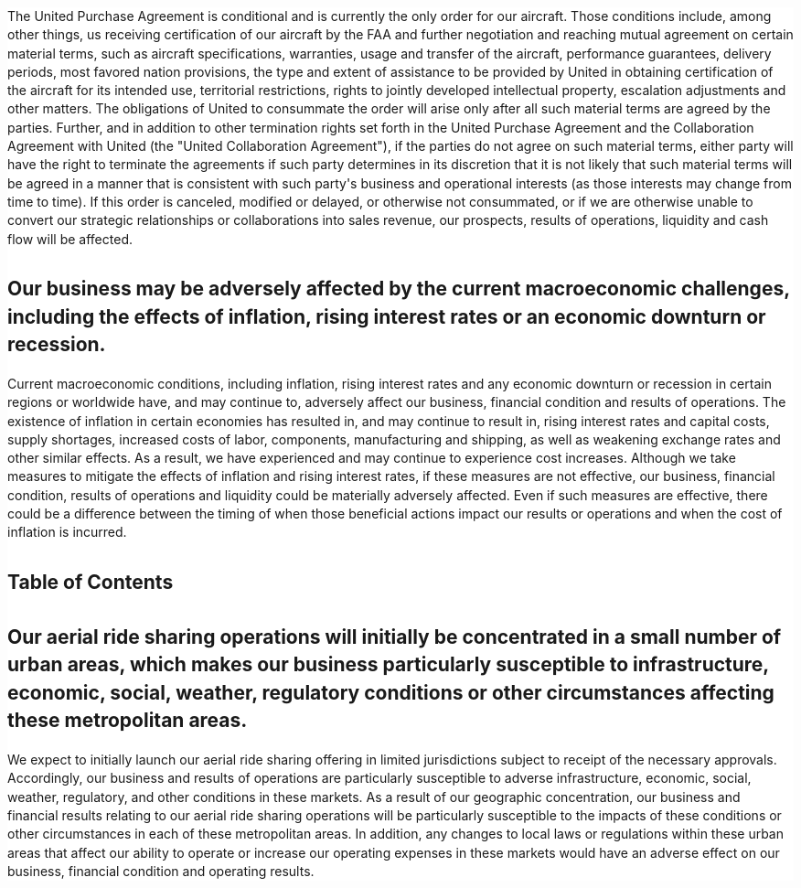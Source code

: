 The United Purchase Agreement is conditional and is currently the only order for our aircraft. Those conditions include, among other things, us receiving certification of our aircraft by the FAA and further negotiation and reaching mutual agreement on certain material terms, such as aircraft specifications, warranties, usage and transfer of the aircraft, performance guarantees, delivery periods, most favored nation provisions, the type and extent of assistance to be provided by United in obtaining certification of the aircraft for its intended use, territorial restrictions, rights to jointly developed intellectual property, escalation adjustments and other matters. The obligations of United to consummate the order will arise only after all such material terms are agreed by the parties. Further, and in addition to other termination rights set forth in the United Purchase Agreement and the Collaboration Agreement with United (the "United Collaboration Agreement"), if the parties do not agree on such material terms, either party will have the right to terminate the agreements if such party determines in its discretion that it is not likely that such material terms will be agreed in a manner that is consistent with such party's business and operational interests (as those interests may change from time to time). If this order is canceled, modified or delayed, or otherwise not consummated, or if we are otherwise unable to convert our strategic relationships or collaborations into sales revenue, our prospects, results of operations, liquidity and cash flow will be affected.

## Our business may be adversely affected by the current macroeconomic challenges, including the effects of inflation, rising interest rates or an economic downturn or recession.

Current macroeconomic conditions, including inflation, rising interest rates and any economic downturn or recession in certain regions or worldwide have, and may continue to, adversely affect our business, financial condition and results of operations. The existence of inflation in certain economies has resulted in, and may continue to result in, rising interest rates and capital costs, supply shortages, increased costs of labor, components, manufacturing and shipping, as well as weakening exchange rates and other similar effects. As a result, we have experienced and may continue to experience cost increases. Although we take measures to mitigate the effects of inflation and rising interest rates, if these measures are not effective, our business, financial condition, results of operations and liquidity could be materially adversely affected. Even if such measures are effective, there could be a difference between the timing of when those beneficial actions impact our results or operations and when the cost of inflation is incurred.

## Table of Contents

## Our aerial ride sharing operations will initially be concentrated in a small number of urban areas, which makes our business particularly susceptible to infrastructure, economic, social, weather, regulatory conditions or other circumstances affecting these metropolitan areas.

We expect to initially launch our aerial ride sharing offering in limited jurisdictions subject to receipt of the necessary approvals. Accordingly, our business and results of operations are particularly susceptible to adverse infrastructure, economic, social, weather, regulatory, and other conditions in these markets. As a result of our geographic concentration, our business and financial results relating to our aerial ride sharing operations will be particularly susceptible to the impacts of these conditions or other circumstances in each of these metropolitan areas. In addition, any changes to local laws or regulations within these urban areas that affect our ability to operate or increase our operating expenses in these markets would have an adverse effect on our business, financial condition and operating results.
